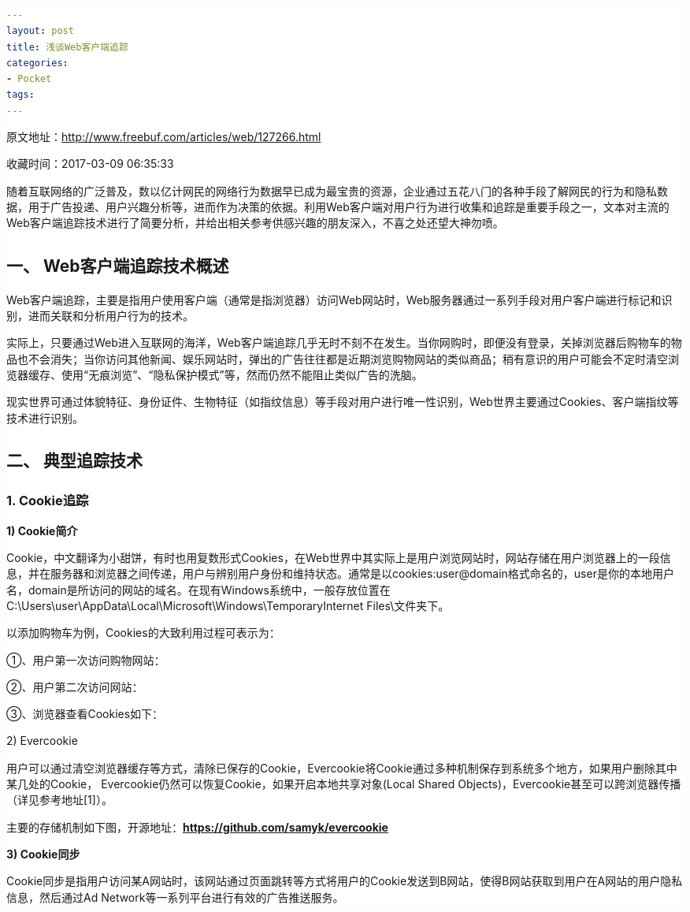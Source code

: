 ```yaml
---
layout: post
title: 浅谈Web客户端追踪
categories:
- Pocket
tags:
---
```

原文地址：http://www.freebuf.com/articles/web/127266.html

收藏时间：2017-03-09 06:35:33

<div  lang="zh">
<p nodeIndex="61">随着互联网络的广泛普及，数以亿计网民的网络行为数据早已成为最宝贵的资源，企业通过五花八门的各种手段了解网民的行为和隐私数据，用于广告投递、用户兴趣分析等，进而作为决策的依据。利用Web客户端对用户行为进行收集和追踪是重要手段之一，文本对主流的Web客户端追踪技术进行了简要分析，并给出相关参考供感兴趣的朋友深入，不喜之处还望大神勿喷。</p>
<h2 nodeIndex="62"><span nodeIndex="270">一、 </span><span nodeIndex="271">Web</span><span nodeIndex="272">客户端追踪技术概述</span></h2>
<p nodeIndex="63">Web客户端追踪，主要是指用户使用客户端（通常是指浏览器）访问Web网站时，Web服务器通过一系列手段对用户客户端进行标记和识别，进而关联和分析用户行为的技术。</p>
<p nodeIndex="64">实际上，只要通过Web进入互联网的海洋，Web客户端追踪几乎无时不刻不在发生。当你网购时，即便没有登录，关掉浏览器后购物车的物品也不会消失；当你访问其他新闻、娱乐网站时，弹出的广告往往都是近期浏览购物网站的类似商品；稍有意识的用户可能会不定时清空浏览器缓存、使用“无痕浏览”、“隐私保护模式”等，然而仍然不能阻止类似广告的洗脑。</p>


<p nodeIndex="66">现实世界可通过体貌特征、身份证件、生物特征（如指纹信息）等手段对用户进行唯一性识别，Web世界主要通过Cookies、客户端指纹等技术进行识别。</p>
<h2 nodeIndex="67"><span nodeIndex="274">二、 </span><span nodeIndex="275">典型追踪技术</span></h2>
<h3 nodeIndex="68">1. <span nodeIndex="276">Cookie</span><span nodeIndex="277">追踪</span></h3>
<p nodeIndex="69"><b nodeIndex="278">1) <span nodeIndex="279">Cookie</span></b><span nodeIndex="280"><b nodeIndex="281">简介</b></span></p>
<p nodeIndex="70">Cookie，中文翻译为小甜饼，有时也用复数形式Cookies，在Web世界中其实际上是用户浏览网站时，网站存储在用户浏览器上的一段信息，并在服务器和浏览器之间传递，用户与辨别用户身份和维持状态。通常是以cookies:user@domain格式命名的，user是你的本地用户名，domain是所访问的网站的域名。在现有Windows系统中，一般存放位置在C:\Users\user\AppData\Local\Microsoft\Windows\TemporaryInternet Files\文件夹下。</p>


<p nodeIndex="72">以添加购物车为例，Cookies的大致利用过程可表示为：</p>
<p nodeIndex="73">①、用户第一次访问购物网站：</p>


<p nodeIndex="75">②、用户第二次访问网站：</p>


<p nodeIndex="77">③、浏览器查看Cookies如下：</p>


<p nodeIndex="79"><span nodeIndex="286">2) </span><span nodeIndex="287">Evercookie</span></p>
<p nodeIndex="80">用户可以通过清空浏览器缓存等方式，清除已保存的Cookie，Evercookie将Cookie通过多种机制保存到系统多个地方，如果用户删除其中某几处的Cookie， Evercookie仍然可以恢复Cookie，如果开启本地共享对象(Local Shared Objects)，Evercookie甚至可以跨浏览器传播（详见参考地址[1]）。</p>
<p nodeIndex="81">主要的存储机制如下图，开源地址：<a href="https://github.com/samyk/evercookie" nodeIndex="288"><b nodeIndex="289">https://</b></a><a href="https://github.com/samyk/evercookie" nodeIndex="290"><b nodeIndex="291">github.com/samyk/evercookie</b></a></p>


<p nodeIndex="83"><b nodeIndex="293"><span nodeIndex="294">3) </span><span nodeIndex="295">Cookie</span></b><span nodeIndex="296"><b nodeIndex="297">同步</b></span></p>
<p nodeIndex="84">Cookie同步是指用户访问某A网站时，该网站通过页面跳转等方式将用户的Cookie发送到B网站，使得B网站获取到用户在A网站的用户隐私信息，然后通过Ad Network等一系列平台进行有效的广告推送服务。</p>

